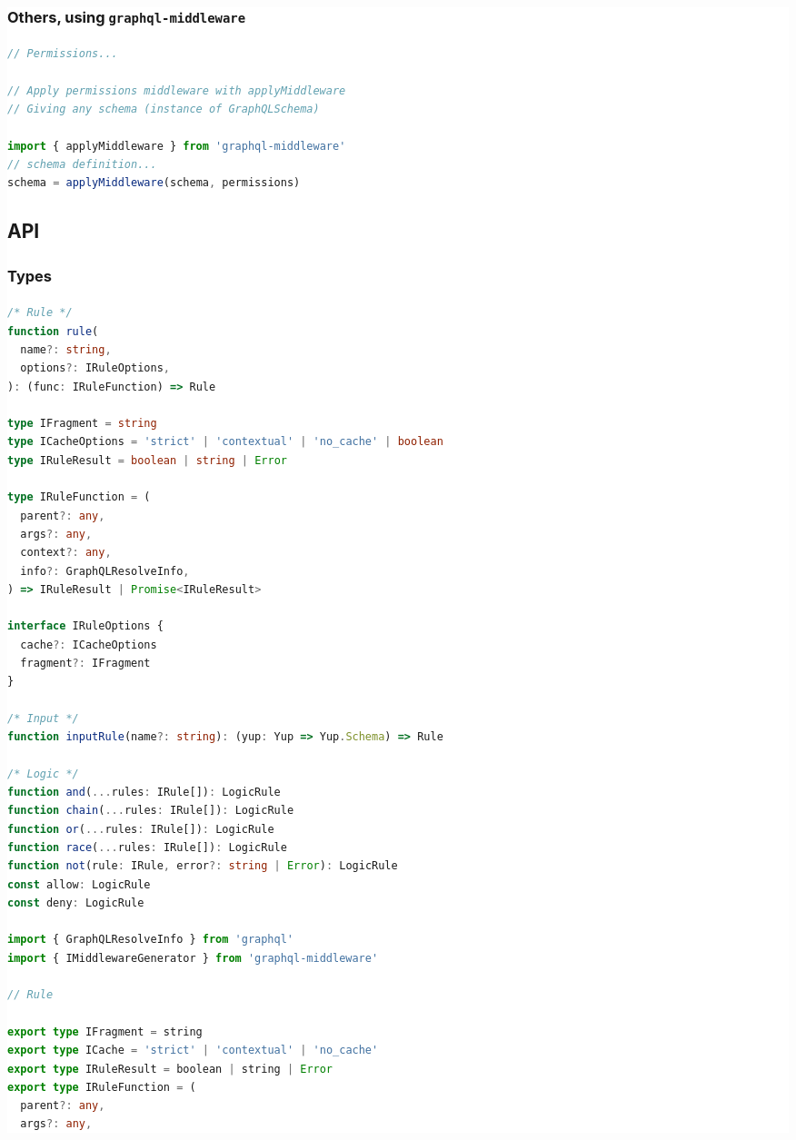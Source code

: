 ### Others, using `graphql-middleware`

```ts
// Permissions...

// Apply permissions middleware with applyMiddleware
// Giving any schema (instance of GraphQLSchema)

import { applyMiddleware } from 'graphql-middleware'
// schema definition...
schema = applyMiddleware(schema, permissions)
```

## API

### Types

```ts
/* Rule */
function rule(
  name?: string,
  options?: IRuleOptions,
): (func: IRuleFunction) => Rule

type IFragment = string
type ICacheOptions = 'strict' | 'contextual' | 'no_cache' | boolean
type IRuleResult = boolean | string | Error

type IRuleFunction = (
  parent?: any,
  args?: any,
  context?: any,
  info?: GraphQLResolveInfo,
) => IRuleResult | Promise<IRuleResult>

interface IRuleOptions {
  cache?: ICacheOptions
  fragment?: IFragment
}

/* Input */
function inputRule(name?: string): (yup: Yup => Yup.Schema) => Rule

/* Logic */
function and(...rules: IRule[]): LogicRule
function chain(...rules: IRule[]): LogicRule
function or(...rules: IRule[]): LogicRule
function race(...rules: IRule[]): LogicRule
function not(rule: IRule, error?: string | Error): LogicRule
const allow: LogicRule
const deny: LogicRule

import { GraphQLResolveInfo } from 'graphql'
import { IMiddlewareGenerator } from 'graphql-middleware'

// Rule

export type IFragment = string
export type ICache = 'strict' | 'contextual' | 'no_cache'
export type IRuleResult = boolean | string | Error
export type IRuleFunction = (
  parent?: any,
  args?: any,
```